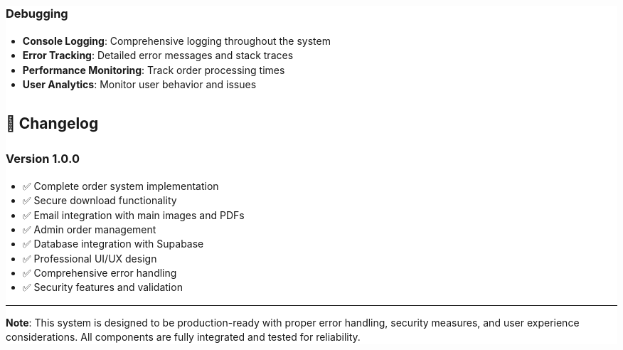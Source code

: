 ### Debugging
- **Console Logging**: Comprehensive logging throughout the system
- **Error Tracking**: Detailed error messages and stack traces
- **Performance Monitoring**: Track order processing times
- **User Analytics**: Monitor user behavior and issues

## 📝 Changelog

### Version 1.0.0
- ✅ Complete order system implementation
- ✅ Secure download functionality
- ✅ Email integration with main images and PDFs
- ✅ Admin order management
- ✅ Database integration with Supabase
- ✅ Professional UI/UX design
- ✅ Comprehensive error handling
- ✅ Security features and validation

---

**Note**: This system is designed to be production-ready with proper error handling, security measures, and user experience considerations. All components are fully integrated and tested for reliability.
